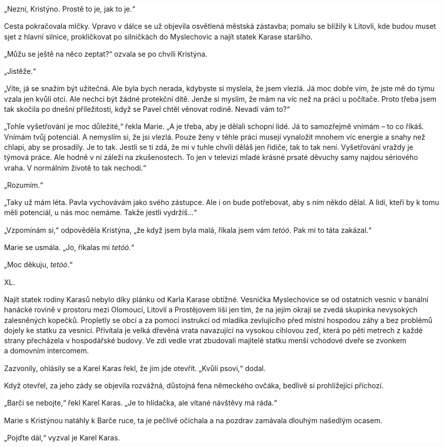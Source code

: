 „Nezní, Kristýno. Prostě to je, jak to je.“

Cesta pokračovala mlčky. Vpravo v dálce se už objevila osvětlená městská zástavba; pomalu se blížily k Litovli, kde budou muset sjet z hlavní silnice, prokličkovat po silničkách do Myslechovic a najít statek Karase staršího.

„Můžu se ještě na něco zeptat?“ ozvala se po chvíli Kristýna.

„Jistěže.“

„Víte, já se snažím být užitečná. Ale byla bych nerada, kdybyste si myslela, že jsem vlezlá. Já moc dobře vím, že jste mě do týmu vzala jen kvůli otci. Ale nechci být žádné protekční dítě. Jenže si myslím, že mám na víc než na práci u počítače. Proto třeba jsem tak skočila po dnešní příležitosti, když se Pavel chtěl věnovat rodině. Nevadí vám to?“

„Tohle vyšetřování je moc důležité,“ řekla Marie. „A je třeba, aby je dělali schopní lidé. Já to samozřejmě vnímám – to co říkáš. Vnímám tvůj potenciál. A nemyslím si, že jsi vlezlá. Pouze ženy v téhle práci musejí vynaložit mnohem víc energie a snahy než chlapi, aby se prosadily. Je to tak. Jestli se ti zdá, že mi v tuhle chvíli děláš jen řidiče, tak to tak není. Vyšetřování vraždy je týmová práce. Ale hodně v ní záleží na zkušenostech. To jen v televizi mladé krásné prsaté děvuchy samy najdou sériového vraha. V normálním životě to tak nechodí.“

„Rozumím.“

„Taky už mám léta. Pavla vychovávám jako svého zástupce. Ale i on bude potřebovat, aby s ním někdo dělal. A lidí, kteří by k tomu měli potenciál, u nás moc nemáme. Takže jestli vydržíš…“

„Vzpomínám si,“ odpověděla Kristýna, „že když jsem byla malá, říkala jsem vám _tetóó_. Pak mi to táta zakázal.“

Marie se usmála. „Jo, říkalas mi _tetóó._“

„Moc děkuju, _tetóó_.“

XL.

</section>

<section>

Najít statek rodiny Karasů nebylo díky plánku od Karla Karase obtížné. Vesnička Myslechovice se od ostatních vesnic v banální hanácké rovině v prostoru mezi Olomoucí, Litovlí a Prostějovem liší jen tím, že na jejím okraji se zvedá skupinka nevysokých zalesněných kopečků. Propletly se obcí a za pomoci instrukcí od mladíka zevlujícího před místní hospodou záhy a bez problémů dojely ke statku za vesnicí. Přivítala je velká dřevěná vrata navazující na vysokou cihlovou zeď, která po pěti metrech z každé strany přecházela v hospodářské budovy. Ve zdi vedle vrat zbudovali majitelé statku menší vchodové dveře se zvonkem a domovním intercomem.

Zazvonily, ohlásily se a Karel Karas řekl, že jim jde otevřít. „Kvůli psovi,“ dodal.

Když otevřel, za jeho zády se objevila rozvážná, důstojná fena německého ovčáka, bedlivě si prohlížející příchozí.

„Barči se nebojte,“ řekl Karel Karas. „Je to hlídačka, ale vítané návštěvy má ráda.“

Marie s Kristýnou natáhly k Barče ruce, ta je pečlivě očichala a na pozdrav zamávala dlouhým našedlým ocasem.

„Pojďte dál,“ vyzval je Karel Karas.
